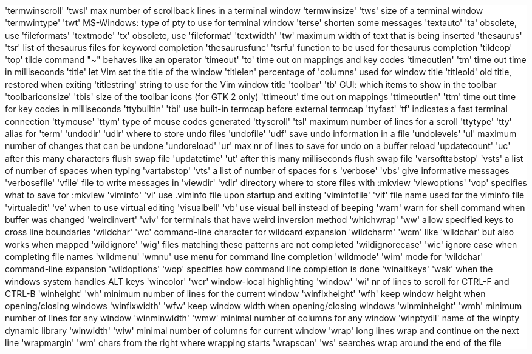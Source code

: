'termwinscroll'   'twsl'    max number of scrollback lines in a terminal window
'termwinsize'     'tws'     size of a terminal window
'termwintype'     'twt'     MS-Windows: type of pty to use for terminal window
'terse'                     shorten some messages
'textauto'        'ta'      obsolete, use 'fileformats'
'textmode'        'tx'      obsolete, use 'fileformat'
'textwidth'       'tw'      maximum width of text that is being inserted
'thesaurus'       'tsr'     list of thesaurus files for keyword completion
'thesaurusfunc'   'tsrfu'   function to be used for thesaurus completion
'tildeop'         'top'     tilde command "~" behaves like an operator
'timeout'         'to'      time out on mappings and key codes
'timeoutlen'      'tm'      time out time in milliseconds
'title'                     let Vim set the title of the window
'titlelen'                  percentage of 'columns' used for window title
'titleold'                  old title, restored when exiting
'titlestring'               string to use for the Vim window title
'toolbar'         'tb'      GUI: which items to show in the toolbar
'toolbariconsize' 'tbis'    size of the toolbar icons (for GTK 2 only)
'ttimeout'                  time out on mappings
'ttimeoutlen'     'ttm'     time out time for key codes in milliseconds
'ttybuiltin'      'tbi'     use built-in termcap before external termcap
'ttyfast'         'tf'      indicates a fast terminal connection
'ttymouse'        'ttym'    type of mouse codes generated
'ttyscroll'       'tsl'     maximum number of lines for a scroll
'ttytype'         'tty'     alias for 'term'
'undodir'         'udir'    where to store undo files
'undofile'        'udf'     save undo information in a file
'undolevels'      'ul'      maximum number of changes that can be undone
'undoreload'      'ur'      max nr of lines to save for undo on a buffer reload
'updatecount'     'uc'      after this many characters flush swap file
'updatetime'      'ut'      after this many milliseconds flush swap file
'varsofttabstop'  'vsts'    a list of number of spaces when typing <Tab>
'vartabstop'      'vts'     a list of number of spaces for <Tab>s
'verbose'         'vbs'     give informative messages
'verbosefile'     'vfile'   file to write messages in
'viewdir'         'vdir'    directory where to store files with :mkview
'viewoptions'     'vop'     specifies what to save for :mkview
'viminfo'         'vi'      use .viminfo file upon startup and exiting
'viminfofile'     'vif'     file name used for the viminfo file
'virtualedit'     've'      when to use virtual editing
'visualbell'      'vb'      use visual bell instead of beeping
'warn'                      warn for shell command when buffer was changed
'weirdinvert'     'wiv'     for terminals that have weird inversion method
'whichwrap'       'ww'      allow specified keys to cross line boundaries
'wildchar'        'wc'      command-line character for wildcard expansion
'wildcharm'       'wcm'     like 'wildchar' but also works when mapped
'wildignore'      'wig'     files matching these patterns are not completed
'wildignorecase'  'wic'     ignore case when completing file names
'wildmenu'        'wmnu'    use menu for command line completion
'wildmode'        'wim'     mode for 'wildchar' command-line expansion
'wildoptions'     'wop'     specifies how command line completion is done
'winaltkeys'      'wak'     when the windows system handles ALT keys
'wincolor'        'wcr'     window-local highlighting
'window'          'wi'      nr of lines to scroll for CTRL-F and CTRL-B
'winheight'       'wh'      minimum number of lines for the current window
'winfixheight'    'wfh'     keep window height when opening/closing windows
'winfixwidth'     'wfw'     keep window width when opening/closing windows
'winminheight'    'wmh'     minimum number of lines for any window
'winminwidth'     'wmw'     minimal number of columns for any window
'winptydll'                 name of the winpty dynamic library
'winwidth'        'wiw'     minimal number of columns for current window
'wrap'                      long lines wrap and continue on the next line
'wrapmargin'      'wm'      chars from the right where wrapping starts
'wrapscan'        'ws'      searches wrap around the end of the file